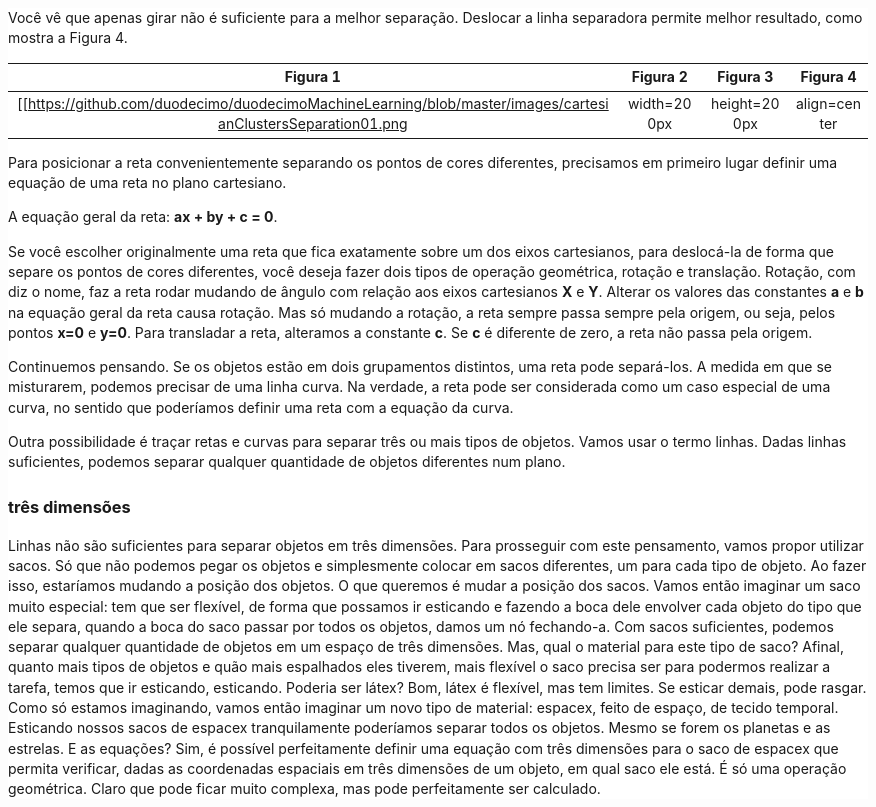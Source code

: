 Você vê que apenas girar não é suficiente para a melhor separação.
Deslocar a linha separadora permite melhor resultado, como mostra a Figura 4.

| Figura 1 | Figura 2 | Figura 3 | Figura 4 |
| :---:    | :---:    | :---:    | :---:    |
| [[https://github.com/duodecimo/duodecimoMachineLearning/blob/master/images/cartesianClustersSeparation01.png|width=200px|height=200px|align=center|alt=clusters01]] | [[https://github.com/duodecimo/duodecimoMachineLearning/blob/master/images/cartesianClustersSeparation02.png|width=200px|height=200px|alt=clusters02]] | [[https://github.com/duodecimo/duodecimoMachineLearning/blob/master/images/cartesianClustersSeparation03.png|width=200px|height=200px|align=center|alt=clusters03]] | [[https://github.com/duodecimo/duodecimoMachineLearning/blob/master/images/cartesianClustersSeparation04.png|width=200px|height=200px|align=center|alt=clusters04]] |

Para posicionar a reta convenientemente separando os pontos de cores diferentes, precisamos em
primeiro lugar definir uma equação de uma reta no plano cartesiano.

A equação geral da reta: **ax + by + c = 0**.

Se você escolher originalmente uma reta que fica exatamente sobre um dos eixos cartesianos, para deslocá-la de forma que
separe os pontos de cores diferentes, você deseja fazer dois tipos de operação geométrica, rotação e translação. Rotação,
com diz o nome, faz a reta rodar mudando de ângulo com relação aos eixos cartesianos **X** e **Y**. Alterar os valores
das constantes **a** e **b** na equação geral da reta causa rotação.
Mas só mudando a rotação, a reta sempre passa sempre pela origem, ou seja, pelos pontos **x=0** e **y=0**.
Para transladar a reta, alteramos a constante **c**. Se **c** é diferente de zero, a reta não passa pela origem.

Continuemos pensando. Se os objetos estão em dois grupamentos distintos, uma reta pode separá-los.
A medida em que se misturarem, podemos precisar de uma linha curva. Na verdade, a reta pode ser considerada
como um caso especial de uma curva, no sentido que poderíamos definir uma reta com a equação da curva.

Outra possibilidade é traçar retas e curvas para separar três ou mais tipos de objetos. Vamos usar o termo linhas.
Dadas linhas suficientes, podemos separar qualquer quantidade de objetos diferentes num plano.

### três dimensões

Linhas não são suficientes para separar objetos em três dimensões. Para prosseguir com este pensamento, vamos propor
utilizar sacos. Só que não podemos pegar os objetos e simplesmente colocar em sacos diferentes, um para cada tipo de objeto.
Ao fazer isso, estaríamos mudando a posição dos objetos. O que queremos é mudar a posição dos sacos. Vamos então imaginar
um saco muito especial: tem que ser flexível, de forma que possamos ir esticando e fazendo a boca dele envolver cada objeto 
do tipo que ele separa, quando a boca do saco passar por todos os objetos, damos um nó fechando-a. Com sacos suficientes,
podemos separar qualquer quantidade de objetos em um espaço de três dimensões. Mas, qual o material para este tipo de saco?
Afinal, quanto mais tipos de objetos e quão mais espalhados eles tiverem, mais flexível o saco precisa ser para podermos
realizar a tarefa, temos que ir esticando, esticando. Poderia ser látex? Bom, látex é flexível, mas tem limites. Se esticar
demais, pode rasgar. Como só estamos imaginando, vamos então imaginar um novo tipo de material: espacex, feito de espaço, de
tecido temporal. Esticando nossos sacos de espacex tranquilamente poderíamos separar todos os objetos. Mesmo se forem os
planetas e as estrelas. E as equações? Sim, é possível perfeitamente definir uma equação com três dimensões para o saco de
espacex que permita verificar, dadas as coordenadas espaciais em três dimensões de um objeto, em qual saco ele está. É só uma
operação geométrica. Claro que pode ficar muito complexa, mas pode perfeitamente ser calculado.
